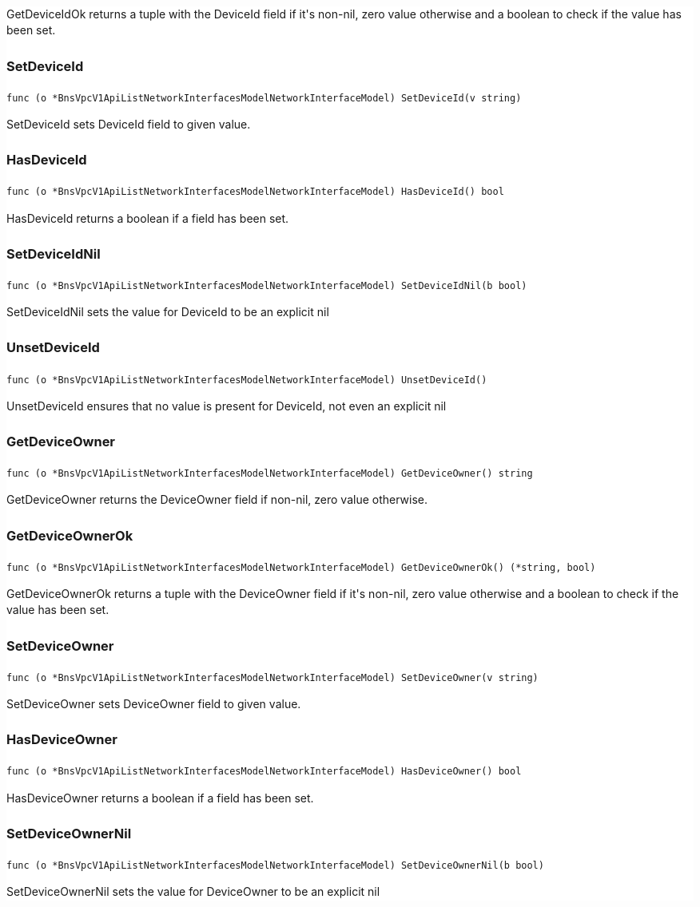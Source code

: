 GetDeviceIdOk returns a tuple with the DeviceId field if it's non-nil, zero value otherwise
and a boolean to check if the value has been set.

### SetDeviceId

`func (o *BnsVpcV1ApiListNetworkInterfacesModelNetworkInterfaceModel) SetDeviceId(v string)`

SetDeviceId sets DeviceId field to given value.

### HasDeviceId

`func (o *BnsVpcV1ApiListNetworkInterfacesModelNetworkInterfaceModel) HasDeviceId() bool`

HasDeviceId returns a boolean if a field has been set.

### SetDeviceIdNil

`func (o *BnsVpcV1ApiListNetworkInterfacesModelNetworkInterfaceModel) SetDeviceIdNil(b bool)`

 SetDeviceIdNil sets the value for DeviceId to be an explicit nil

### UnsetDeviceId
`func (o *BnsVpcV1ApiListNetworkInterfacesModelNetworkInterfaceModel) UnsetDeviceId()`

UnsetDeviceId ensures that no value is present for DeviceId, not even an explicit nil
### GetDeviceOwner

`func (o *BnsVpcV1ApiListNetworkInterfacesModelNetworkInterfaceModel) GetDeviceOwner() string`

GetDeviceOwner returns the DeviceOwner field if non-nil, zero value otherwise.

### GetDeviceOwnerOk

`func (o *BnsVpcV1ApiListNetworkInterfacesModelNetworkInterfaceModel) GetDeviceOwnerOk() (*string, bool)`

GetDeviceOwnerOk returns a tuple with the DeviceOwner field if it's non-nil, zero value otherwise
and a boolean to check if the value has been set.

### SetDeviceOwner

`func (o *BnsVpcV1ApiListNetworkInterfacesModelNetworkInterfaceModel) SetDeviceOwner(v string)`

SetDeviceOwner sets DeviceOwner field to given value.

### HasDeviceOwner

`func (o *BnsVpcV1ApiListNetworkInterfacesModelNetworkInterfaceModel) HasDeviceOwner() bool`

HasDeviceOwner returns a boolean if a field has been set.

### SetDeviceOwnerNil

`func (o *BnsVpcV1ApiListNetworkInterfacesModelNetworkInterfaceModel) SetDeviceOwnerNil(b bool)`

 SetDeviceOwnerNil sets the value for DeviceOwner to be an explicit nil
